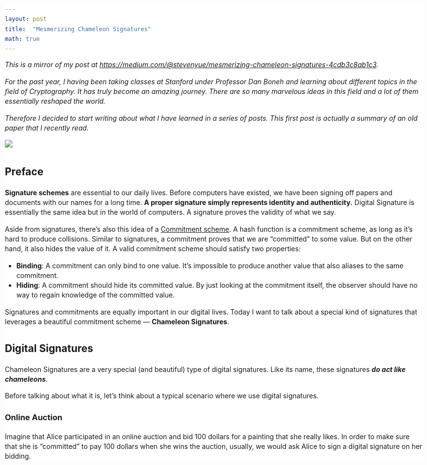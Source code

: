 ```yaml
---
layout: post
title:  "Mesmerizing Chameleon Signatures"
math: true
---
```


*This is a mirror of my post at https://medium.com/@stevenyue/mesmerizing-chameleon-signatures-4cdb3c8ab1c3.*

*For the past year, I having been taking classes at Stanford under Professor Dan Boneh and learning about different topics in the field of Cryptography. It has truly become an amazing journey. There are so many marvelous ideas in this field and a lot of them essentially reshaped the world.*

*Therefore I decided to start writing about what I have learned in a series of posts. This first post is actually a summary of an old paper that I recently read.*

![](https://miro.medium.com/max/1890/0*egETJA4QhkH-yqQN)

## Preface

**Signature schemes** are essential to our daily lives. Before computers have existed, we have been signing off papers and documents with our names for a long time. **A proper signature simply represents identity and authenticity.** Digital Signature is essentially the same idea but in the world of computers. A signature proves the validity of what we say.

Aside from signatures, there’s also this idea of a [Commitment scheme](https://en.wikipedia.org/wiki/Commitment_scheme). A hash function is a commitment scheme, as long as it’s hard to produce collisions. Similar to signatures, a commitment proves that we are “committed” to some value. But on the other hand, it also hides the value of it. A valid commitment scheme should satisfy two properties:

- **Binding**: A commitment can only bind to one value. It’s impossible to produce another value that also aliases to the same commitment.
- **Hiding**: A commitment should hide its committed value. By just looking at the commitment itself, the observer should have no way to regain knowledge of the committed value.

Signatures and commitments are equally important in our digital lives. Today I want to talk about a special kind of signatures that leverages a beautiful commitment scheme — **Chameleon Signatures**.



## Digital Signatures

Chameleon Signatures are a very special (and beautiful) type of digital signatures. Like its name, these signatures ***do act like chameleons***.

Before talking about what it is, let’s think about a typical scenario where we use digital signatures.

### Online Auction

Imagine that Alice participated in an online auction and bid 100 dollars for a painting that she really likes. In order to make sure that she is “committed” to pay 100 dollars when she wins the auction, usually, we would ask Alice to sign a digital signature on her bidding.
